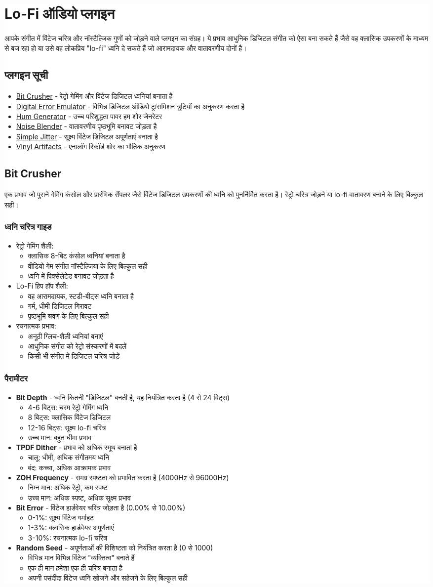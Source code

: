 # Lo-Fi ऑडियो प्लगइन

आपके संगीत में विंटेज चरित्र और नॉस्टैल्जिक गुणों को जोड़ने वाले प्लगइन का संग्रह। ये प्रभाव आधुनिक डिजिटल संगीत को ऐसा बना सकते हैं जैसे वह क्लासिक उपकरणों के माध्यम से बज रहा हो या उसे वह लोकप्रिय "lo-fi" ध्वनि दे सकते हैं जो आरामदायक और वातावरणीय दोनों है।

## प्लगइन सूची

- [Bit Crusher](#bit-crusher) - रेट्रो गेमिंग और विंटेज डिजिटल ध्वनियां बनाता है
- [Digital Error Emulator](#digital-error-emulator) - विभिन्न डिजिटल ऑडियो ट्रांसमिशन त्रुटियों का अनुकरण करता है
- [Hum Generator](#hum-generator) - उच्च परिशुद्धता पावर हम शोर जेनरेटर
- [Noise Blender](#noise-blender) - वातावरणीय पृष्ठभूमि बनावट जोड़ता है
- [Simple Jitter](#simple-jitter) - सूक्ष्म विंटेज डिजिटल अपूर्णताएं बनाता है
- [Vinyl Artifacts](#vinyl-artifacts) - एनालॉग रिकॉर्ड शोर का भौतिक अनुकरण

## Bit Crusher

एक प्रभाव जो पुराने गेमिंग कंसोल और प्रारंभिक सैंपलर जैसे विंटेज डिजिटल उपकरणों की ध्वनि को पुनर्निर्मित करता है। रेट्रो चरित्र जोड़ने या lo-fi वातावरण बनाने के लिए बिल्कुल सही।

### ध्वनि चरित्र गाइड
- रेट्रो गेमिंग शैली:
  - क्लासिक 8-बिट कंसोल ध्वनियां बनाता है
  - वीडियो गेम संगीत नॉस्टैल्जिया के लिए बिल्कुल सही
  - ध्वनि में पिक्सेलेटेड बनावट जोड़ता है
- Lo-Fi हिप हॉप शैली:
  - वह आरामदायक, स्टडी-बीट्स ध्वनि बनाता है
  - गर्म, धीमी डिजिटल गिरावट
  - पृष्ठभूमि श्रवण के लिए बिल्कुल सही
- रचनात्मक प्रभाव:
  - अनूठी ग्लिच-शैली ध्वनियां बनाएं
  - आधुनिक संगीत को रेट्रो संस्करणों में बदलें
  - किसी भी संगीत में डिजिटल चरित्र जोड़ें

### पैरामीटर
- **Bit Depth** - ध्वनि कितनी "डिजिटल" बनती है, यह नियंत्रित करता है (4 से 24 बिट्स)
  - 4-6 बिट्स: चरम रेट्रो गेमिंग ध्वनि
  - 8 बिट्स: क्लासिक विंटेज डिजिटल
  - 12-16 बिट्स: सूक्ष्म lo-fi चरित्र
  - उच्च मान: बहुत धीमा प्रभाव
- **TPDF Dither** - प्रभाव को अधिक स्मूथ बनाता है
  - चालू: धीमी, अधिक संगीतमय ध्वनि
  - बंद: कच्चा, अधिक आक्रामक प्रभाव
- **ZOH Frequency** - समग्र स्पष्टता को प्रभावित करता है (4000Hz से 96000Hz)
  - निम्न मान: अधिक रेट्रो, कम स्पष्ट
  - उच्च मान: अधिक स्पष्ट, अधिक सूक्ष्म प्रभाव
- **Bit Error** - विंटेज हार्डवेयर चरित्र जोड़ता है (0.00% से 10.00%)
  - 0-1%: सूक्ष्म विंटेज गर्माहट
  - 1-3%: क्लासिक हार्डवेयर अपूर्णताएं
  - 3-10%: रचनात्मक lo-fi चरित्र
- **Random Seed** - अपूर्णताओं की विशिष्टता को नियंत्रित करता है (0 से 1000)
  - विभिन्न मान विभिन्न विंटेज "व्यक्तित्व" बनाते हैं
  - एक ही मान हमेशा एक ही चरित्र बनाता है
  - अपनी पसंदीदा विंटेज ध्वनि खोजने और सहेजने के लिए बिल्कुल सही
